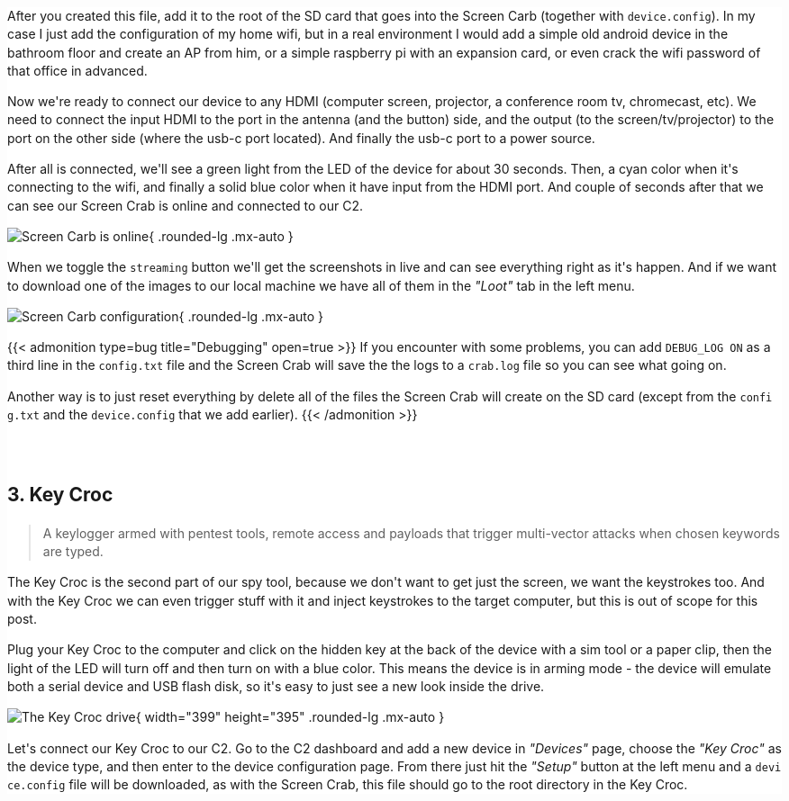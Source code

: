 After you created this file, add it to the root of the SD card that goes into the Screen Carb (together with `device.config`). In my case I just add the configuration of my home wifi, but in a real environment I would add a simple old android device in the bathroom floor and create an AP from him, or a simple raspberry pi with an expansion card, or even crack the wifi password of that office in advanced.

Now we're ready to connect our device to any HDMI (computer screen, projector, a conference room tv, chromecast, etc). We need to connect the input HDMI to the port in the antenna (and the button) side, and the output (to the screen/tv/projector) to the port on the other side (where the usb-c port located). And finally the usb-c port to a power source.

After all is connected, we'll see a green light from the LED of the device for about 30 seconds. Then, a cyan color when it's connecting to the wifi, and finally a solid blue color when it have input from the HDMI port. And couple of seconds after that we can see our Screen Crab is online and connected to our C2.

![Screen Carb is online](/posts/2020/like-a-spy-with-hak5-toys/screen-crab-is-online.webp){ .rounded-lg .mx-auto }

When we toggle the `streaming` button we'll get the screenshots in live and can see everything right as it's happen. And if we want to download one of the images to our local machine we have all of them in the _"Loot"_ tab in the left menu.

![Screen Carb configuration](/posts/2020/like-a-spy-with-hak5-toys/screen-crab-configuration.webp){ .rounded-lg .mx-auto }

{{< admonition type=bug title="Debugging" open=true >}}
If you encounter with some problems, you can add `DEBUG_LOG ON` as a third line in the `config.txt` file and the Screen Crab will save the the logs to a `crab.log` file so you can see what going on.

Another way is to just reset everything by delete all of the files the Screen Crab will create on the SD card (except from the `config.txt` and the `device.config` that we add earlier).
{{< /admonition >}}

&nbsp;

## 3. Key Croc

> A keylogger armed with pentest tools, remote access and payloads that trigger multi-vector attacks when chosen keywords are typed.

The Key Croc is the second part of our spy tool, because we don't want to get just the screen, we want the keystrokes too. And with the Key Croc we can even trigger stuff with it and inject keystrokes to the target computer, but this is out of scope for this post.

Plug your Key Croc to the computer and click on the hidden key at the back of the device with a sim tool or a paper clip, then the light of the LED will turn off and then turn on with a blue color. This means the device is in arming mode - the device will emulate both a serial device and USB flash disk, so it's easy to just see a new look inside the drive.

![The Key Croc drive](/posts/2020/like-a-spy-with-hak5-toys/key-croc-drive.webp){ width="399" height="395" .rounded-lg .mx-auto }

Let's connect our Key Croc to our C2. Go to the C2 dashboard and add a new device in _"Devices"_ page, choose the _"Key Croc"_ as the device type, and then enter to the device configuration page. From there just hit the _"Setup"_ button at the left menu and a `device.config` file will be downloaded, as with the Screen Crab, this file should go to the root directory in the Key Croc.
